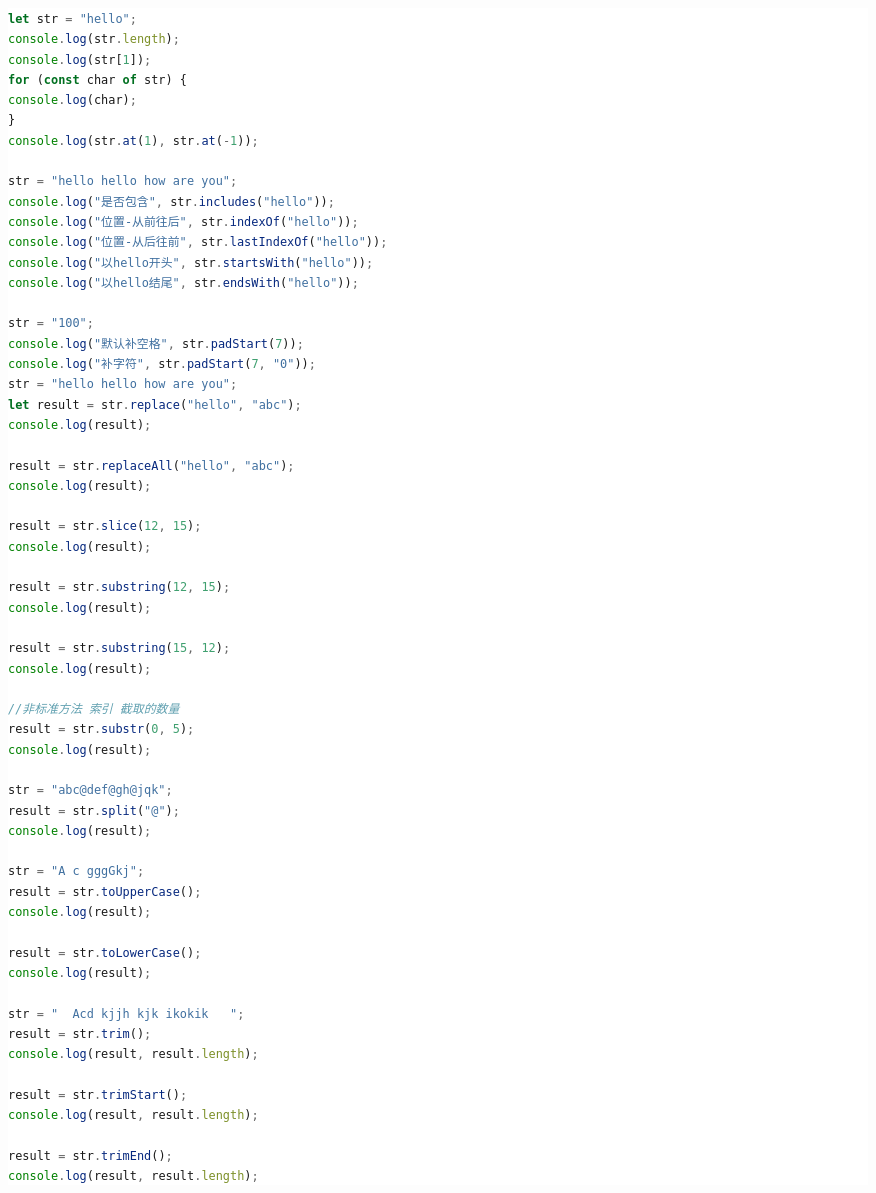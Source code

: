 
```js
let str = "hello";
console.log(str.length);
console.log(str[1]);
for (const char of str) {
console.log(char);
}
console.log(str.at(1), str.at(-1));

str = "hello hello how are you";
console.log("是否包含", str.includes("hello"));
console.log("位置-从前往后", str.indexOf("hello"));
console.log("位置-从后往前", str.lastIndexOf("hello"));
console.log("以hello开头", str.startsWith("hello"));
console.log("以hello结尾", str.endsWith("hello"));

str = "100";
console.log("默认补空格", str.padStart(7));
console.log("补字符", str.padStart(7, "0"));
str = "hello hello how are you";
let result = str.replace("hello", "abc");
console.log(result);

result = str.replaceAll("hello", "abc");
console.log(result);

result = str.slice(12, 15);
console.log(result);

result = str.substring(12, 15);
console.log(result);

result = str.substring(15, 12);
console.log(result);

//非标准方法 索引 截取的数量
result = str.substr(0, 5);
console.log(result);

str = "abc@def@gh@jqk";
result = str.split("@");
console.log(result);

str = "A c gggGkj";
result = str.toUpperCase();
console.log(result);

result = str.toLowerCase();
console.log(result);

str = "  Acd kjjh kjk ikokik   ";
result = str.trim();
console.log(result, result.length);

result = str.trimStart();
console.log(result, result.length);

result = str.trimEnd();
console.log(result, result.length);
```
